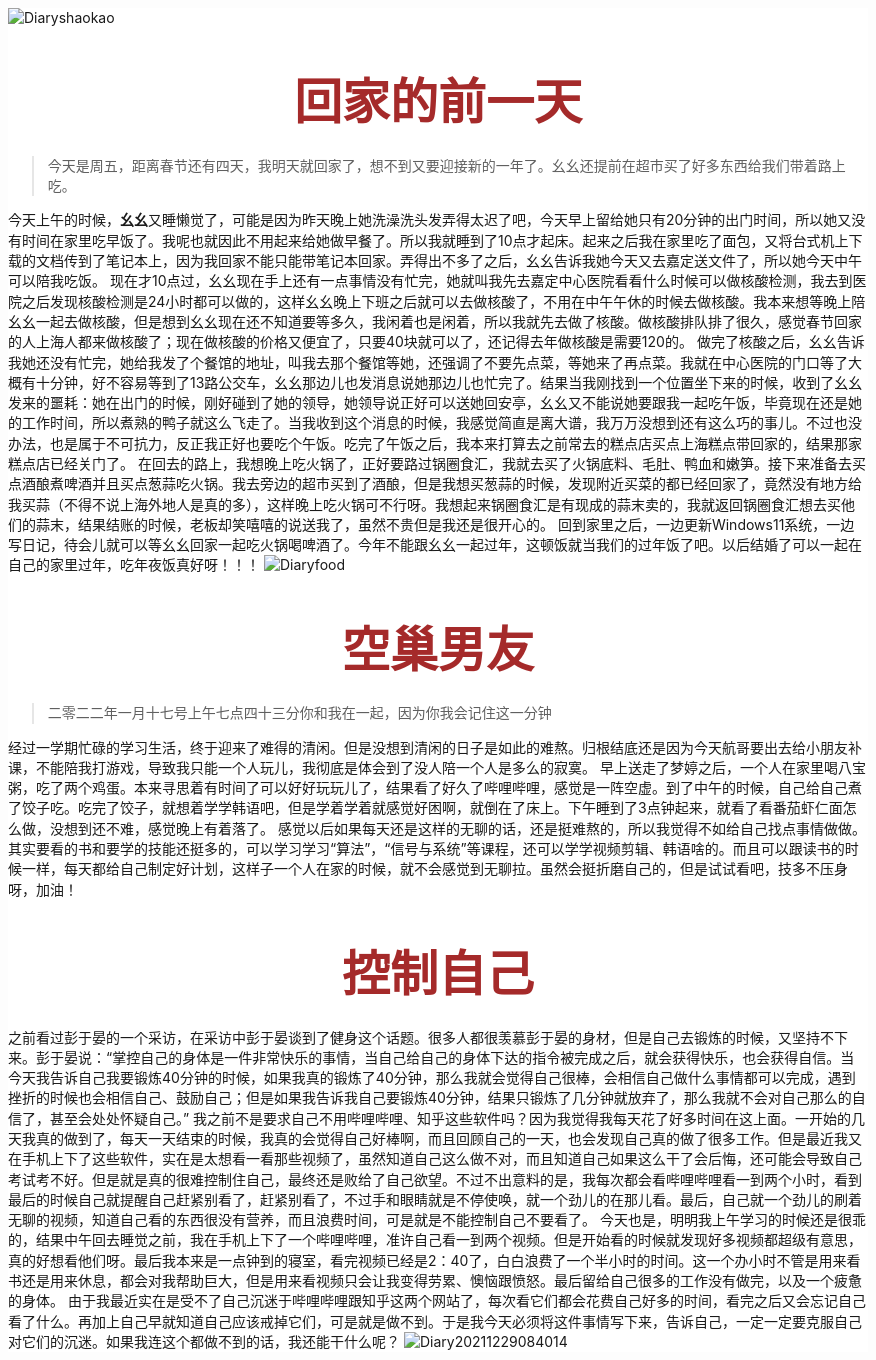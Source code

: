 ![Diaryshaokao](https://s2.loli.net/2022/01/31/1cxoRmtyaLgd4S8.png)

# <center> <font color=#A52A2A size=7> 回家的前一天 </font></center>
> 今天是周五，距离春节还有四天，我明天就回家了，想不到又要迎接新的一年了。幺幺还提前在超市买了好多东西给我们带着路上吃。

今天上午的时候，**幺幺**又睡懒觉了，可能是因为昨天晚上她洗澡洗头发弄得太迟了吧，今天早上留给她只有20分钟的出门时间，所以她又没有时间在家里吃早饭了。我呢也就因此不用起来给她做早餐了。所以我就睡到了10点才起床。起来之后我在家里吃了面包，又将台式机上下载的文档传到了笔记本上，因为我回家不能只能带笔记本回家。弄得出不多了之后，幺幺告诉我她今天又去嘉定送文件了，所以她今天中午可以陪我吃饭。
现在才10点过，幺幺现在手上还有一点事情没有忙完，她就叫我先去嘉定中心医院看看什么时候可以做核酸检测，我去到医院之后发现核酸检测是24小时都可以做的，这样幺幺晚上下班之后就可以去做核酸了，不用在中午午休的时候去做核酸。我本来想等晚上陪幺幺一起去做核酸，但是想到幺幺现在还不知道要等多久，我闲着也是闲着，所以我就先去做了核酸。做核酸排队排了很久，感觉春节回家的人上海人都来做核酸了；现在做核酸的价格又便宜了，只要40块就可以了，还记得去年做核酸是需要120的。
做完了核酸之后，幺幺告诉我她还没有忙完，她给我发了个餐馆的地址，叫我去那个餐馆等她，还强调了不要先点菜，等她来了再点菜。我就在中心医院的门口等了大概有十分钟，好不容易等到了13路公交车，幺幺那边儿也发消息说她那边儿也忙完了。结果当我刚找到一个位置坐下来的时候，收到了幺幺发来的噩耗：她在出门的时候，刚好碰到了她的领导，她领导说正好可以送她回安亭，幺幺又不能说她要跟我一起吃午饭，毕竟现在还是她的工作时间，所以煮熟的鸭子就这么飞走了。当我收到这个消息的时候，我感觉简直是离大谱，我万万没想到还有这么巧的事儿。不过也没办法，也是属于不可抗力，反正我正好也要吃个午饭。吃完了午饭之后，我本来打算去之前常去的糕点店买点上海糕点带回家的，结果那家糕点店已经关门了。
在回去的路上，我想晚上吃火锅了，正好要路过锅圈食汇，我就去买了火锅底料、毛肚、鸭血和嫩笋。接下来准备去买点酒酿煮啤酒并且买点葱蒜吃火锅。我去旁边的超市买到了酒酿，但是我想买葱蒜的时候，发现附近买菜的都已经回家了，竟然没有地方给我买蒜（不得不说上海外地人是真的多），这样晚上吃火锅可不行呀。我想起来锅圈食汇是有现成的蒜末卖的，我就返回锅圈食汇想去买他们的蒜末，结果结账的时候，老板却笑嘻嘻的说送我了，虽然不贵但是我还是很开心的。
回到家里之后，一边更新Windows11系统，一边写日记，待会儿就可以等幺幺回家一起吃火锅喝啤酒了。今年不能跟幺幺一起过年，这顿饭就当我们的过年饭了吧。以后结婚了可以一起在自己的家里过年，吃年夜饭真好呀！！！
![Diaryfood](https://s2.loli.net/2022/01/31/NdWFfgX6OEw7Amc.png)

# <center> <font color=#A52A2A size=7> 空巢男友 </font></center>
> 二零二二年一月十七号上午七点四十三分你和我在一起，因为你我会记住这一分钟

经过一学期忙碌的学习生活，终于迎来了难得的清闲。但是没想到清闲的日子是如此的难熬。归根结底还是因为今天航哥要出去给小朋友补课，不能陪我打游戏，导致我只能一个人玩儿，我彻底是体会到了没人陪一个人是多么的寂寞。
早上送走了梦婷之后，一个人在家里喝八宝粥，吃了两个鸡蛋。本来寻思着有时间了可以好好玩玩儿了，结果看了好久了哔哩哔哩，感觉是一阵空虚。到了中午的时候，自己给自己煮了饺子吃。吃完了饺子，就想着学学韩语吧，但是学着学着就感觉好困啊，就倒在了床上。下午睡到了3点钟起来，就看了看番茄虾仁面怎么做，没想到还不难，感觉晚上有着落了。
感觉以后如果每天还是这样的无聊的话，还是挺难熬的，所以我觉得不如给自己找点事情做做。其实要看的书和要学的技能还挺多的，可以学习学习“算法”，“信号与系统”等课程，还可以学学视频剪辑、韩语啥的。而且可以跟读书的时候一样，每天都给自己制定好计划，这样子一个人在家的时候，就不会感觉到无聊拉。虽然会挺折磨自己的，但是试试看吧，技多不压身呀，加油！

# <center> <font color=#A52A2A size=7> 控制自己 </font></center>
之前看过彭于晏的一个采访，在采访中彭于晏谈到了健身这个话题。很多人都很羡慕彭于晏的身材，但是自己去锻炼的时候，又坚持不下来。彭于晏说：“掌控自己的身体是一件非常快乐的事情，当自己给自己的身体下达的指令被完成之后，就会获得快乐，也会获得自信。当今天我告诉自己我要锻炼40分钟的时候，如果我真的锻炼了40分钟，那么我就会觉得自己很棒，会相信自己做什么事情都可以完成，遇到挫折的时候也会相信自己、鼓励自己；但是如果我告诉我自己要锻炼40分钟，结果只锻炼了几分钟就放弃了，那么我就不会对自己那么的自信了，甚至会处处怀疑自己。”
我之前不是要求自己不用哔哩哔哩、知乎这些软件吗？因为我觉得我每天花了好多时间在这上面。一开始的几天我真的做到了，每天一天结束的时候，我真的会觉得自己好棒啊，而且回顾自己的一天，也会发现自己真的做了很多工作。但是最近我又在手机上下了这些软件，实在是太想看一看那些视频了，虽然知道自己这么做不对，而且知道自己如果这么干了会后悔，还可能会导致自己考试考不好。但是就是真的很难控制住自己，最终还是败给了自己欲望。不过不出意料的是，我每次都会看哔哩哔哩看一到两个小时，看到最后的时候自己就提醒自己赶紧别看了，赶紧别看了，不过手和眼睛就是不停使唤，就一个劲儿的在那儿看。最后，自己就一个劲儿的刷着无聊的视频，知道自己看的东西很没有营养，而且浪费时间，可是就是不能控制自己不要看了。
今天也是，明明我上午学习的时候还是很乖的，结果中午回去睡觉之前，我在手机上下了一个哔哩哔哩，准许自己看一到两个视频。但是开始看的时候就发现好多视频都超级有意思，真的好想看他们呀。最后我本来是一点钟到的寝室，看完视频已经是2：40了，白白浪费了一个半小时的时间。这一个办小时不管是用来看书还是用来休息，都会对我帮助巨大，但是用来看视频只会让我变得劳累、懊恼跟愤怒。最后留给自己很多的工作没有做完，以及一个疲惫的身体。
由于我最近实在是受不了自己沉迷于哔哩哔哩跟知乎这两个网站了，每次看它们都会花费自己好多的时间，看完之后又会忘记自己看了什么。再加上自己早就知道自己应该戒掉它们，可是就是做不到。于是我今天必须将这件事情写下来，告诉自己，一定一定要克服自己对它们的沉迷。如果我连这个都做不到的话，我还能干什么呢？
![Diary20211229084014](https://s2.loli.net/2021/12/29/iq83LwrtmSGxgNa.png)

